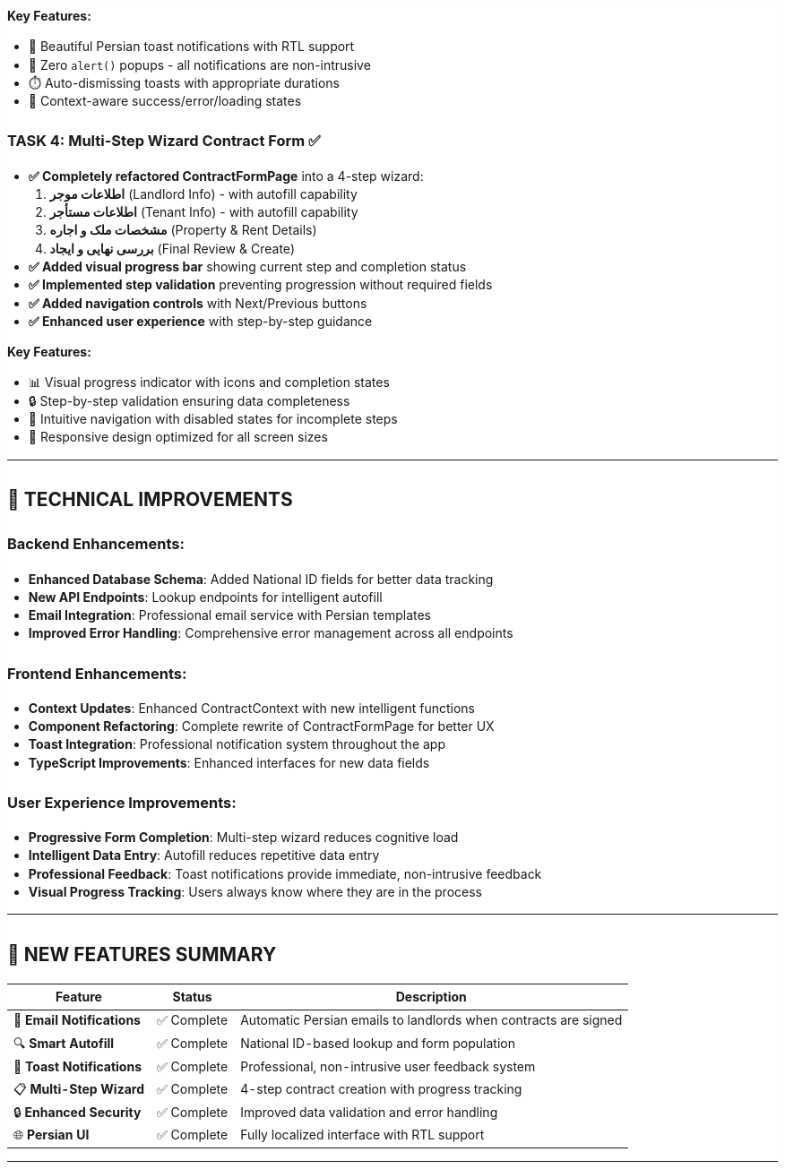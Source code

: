**Key Features:**
- 🎨 Beautiful Persian toast notifications with RTL support
- 🚫 Zero `alert()` popups - all notifications are non-intrusive
- ⏱️ Auto-dismissing toasts with appropriate durations
- 🎯 Context-aware success/error/loading states

### **TASK 4: Multi-Step Wizard Contract Form** ✅
- **✅ Completely refactored ContractFormPage** into a 4-step wizard:
  1. **اطلاعات موجر** (Landlord Info) - with autofill capability
  2. **اطلاعات مستأجر** (Tenant Info) - with autofill capability
  3. **مشخصات ملک و اجاره** (Property & Rent Details)
  4. **بررسی نهایی و ایجاد** (Final Review & Create)
- **✅ Added visual progress bar** showing current step and completion status
- **✅ Implemented step validation** preventing progression without required fields
- **✅ Added navigation controls** with Next/Previous buttons
- **✅ Enhanced user experience** with step-by-step guidance

**Key Features:**
- 📊 Visual progress indicator with icons and completion states
- 🔒 Step-by-step validation ensuring data completeness
- 🧭 Intuitive navigation with disabled states for incomplete steps
- 📱 Responsive design optimized for all screen sizes

---

## 🔧 **TECHNICAL IMPROVEMENTS**

### **Backend Enhancements:**
- **Enhanced Database Schema**: Added National ID fields for better data tracking
- **New API Endpoints**: Lookup endpoints for intelligent autofill
- **Email Integration**: Professional email service with Persian templates
- **Improved Error Handling**: Comprehensive error management across all endpoints

### **Frontend Enhancements:**
- **Context Updates**: Enhanced ContractContext with new intelligent functions
- **Component Refactoring**: Complete rewrite of ContractFormPage for better UX
- **Toast Integration**: Professional notification system throughout the app
- **TypeScript Improvements**: Enhanced interfaces for new data fields

### **User Experience Improvements:**
- **Progressive Form Completion**: Multi-step wizard reduces cognitive load
- **Intelligent Data Entry**: Autofill reduces repetitive data entry
- **Professional Feedback**: Toast notifications provide immediate, non-intrusive feedback
- **Visual Progress Tracking**: Users always know where they are in the process

---

## 🚀 **NEW FEATURES SUMMARY**

| Feature | Status | Description |
|---------|--------|-------------|
| 📧 **Email Notifications** | ✅ Complete | Automatic Persian emails to landlords when contracts are signed |
| 🔍 **Smart Autofill** | ✅ Complete | National ID-based lookup and form population |
| 🎨 **Toast Notifications** | ✅ Complete | Professional, non-intrusive user feedback system |
| 📋 **Multi-Step Wizard** | ✅ Complete | 4-step contract creation with progress tracking |
| 🔒 **Enhanced Security** | ✅ Complete | Improved data validation and error handling |
| 🌐 **Persian UI** | ✅ Complete | Fully localized interface with RTL support |

---